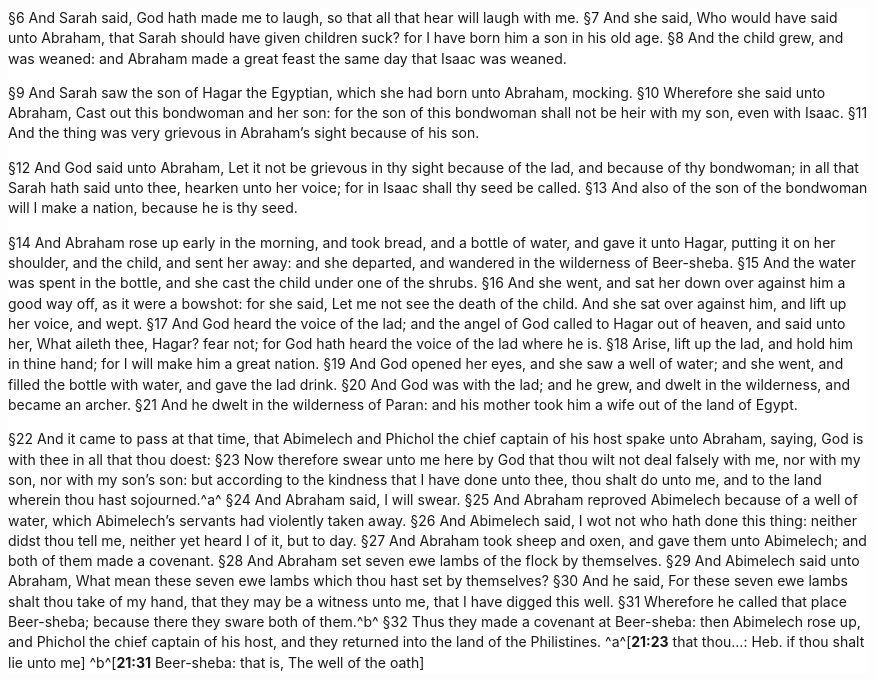 §6 And Sarah said, God hath made me to laugh, so that all that hear will laugh with me. 
§7 And she said, Who would have said unto Abraham, that Sarah should have given children suck? for I have born him a son in his old age. 
§8 And the child grew, and was weaned: and Abraham made a great feast the same day that Isaac was weaned. 

§9 And Sarah saw the son of Hagar the Egyptian, which she had born unto Abraham, mocking. 
§10 Wherefore she said unto Abraham, Cast out this bondwoman and her son: for the son of this bondwoman shall not be heir with my son, even with Isaac. 
§11 And the thing was very grievous in Abraham’s sight because of his son. 

§12 And God said unto Abraham, Let it not be grievous in thy sight because of the lad, and because of thy bondwoman; in all that Sarah hath said unto thee, hearken unto her voice; for in Isaac shall thy seed be called. 
§13 And also of the son of the bondwoman will I make a nation, because he is thy seed. 

§14 And Abraham rose up early in the morning, and took bread, and a bottle of water, and gave it unto Hagar, putting it on her shoulder, and the child, and sent her away: and she departed, and wandered in the wilderness of Beer-sheba. 
§15 And the water was spent in the bottle, and she cast the child under one of the shrubs. 
§16 And she went, and sat her down over against him a good way off, as it were a bowshot: for she said, Let me not see the death of the child. And she sat over against him, and lift up her voice, and wept. 
§17 And God heard the voice of the lad; and the angel of God called to Hagar out of heaven, and said unto her, What aileth thee, Hagar? fear not; for God hath heard the voice of the lad where he is. 
§18 Arise, lift up the lad, and hold him in thine hand; for I will make him a great nation. 
§19 And God opened her eyes, and she saw a well of water; and she went, and filled the bottle with water, and gave the lad drink. 
§20 And God was with the lad; and he grew, and dwelt in the wilderness, and became an archer. 
§21 And he dwelt in the wilderness of Paran: and his mother took him a wife out of the land of Egypt. 

§22 And it came to pass at that time, that Abimelech and Phichol the chief captain of his host spake unto Abraham, saying, God is with thee in all that thou doest: 
§23 Now therefore swear unto me here by God that thou wilt not deal falsely with me, nor with my son, nor with my son’s son: but according to the kindness that I have done unto thee, thou shalt do unto me, and to the land wherein thou hast sojourned.^a^ 
§24 And Abraham said, I will swear. 
§25 And Abraham reproved Abimelech because of a well of water, which Abimelech’s servants had violently taken away. 
§26 And Abimelech said, I wot not who hath done this thing: neither didst thou tell me, neither yet heard I of it, but to day. 
§27 And Abraham took sheep and oxen, and gave them unto Abimelech; and both of them made a covenant. 
§28 And Abraham set seven ewe lambs of the flock by themselves. 
§29 And Abimelech said unto Abraham, What mean these seven ewe lambs which thou hast set by themselves? 
§30 And he said, For these seven ewe lambs shalt thou take of my hand, that they may be a witness unto me, that I have digged this well. 
§31 Wherefore he called that place Beer-sheba; because there they sware both of them.^b^ 
§32 Thus they made a covenant at Beer-sheba: then Abimelech rose up, and Phichol the chief captain of his host, and they returned into the land of the Philistines. 
^a^[**21:23** that thou…: Heb. if thou shalt lie unto me] ^b^[**21:31** Beer-sheba: that is, The well of the oath]
